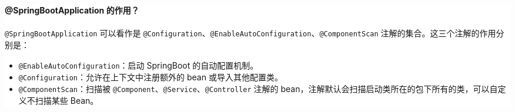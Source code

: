 #### @SpringBootApplication 的作用？
`@SpringBootApplication` 可以看作是 `@Configuration`、`@EnableAutoConfiguration`、`@ComponentScan` 注解的集合。这三个注解的作用分别是：
- `@EnableAutoConfiguration`：启动 SpringBoot 的自动配置机制。
- `@Configuration`：允许在上下文中注册额外的 bean 或导入其他配置类。
- `@ComponentScan`：扫描被 `@Component`、`@Service`、`@Controller` 注解的 bean，注解默认会扫描启动类所在的包下所有的类，可以自定义不扫描某些 Bean。
